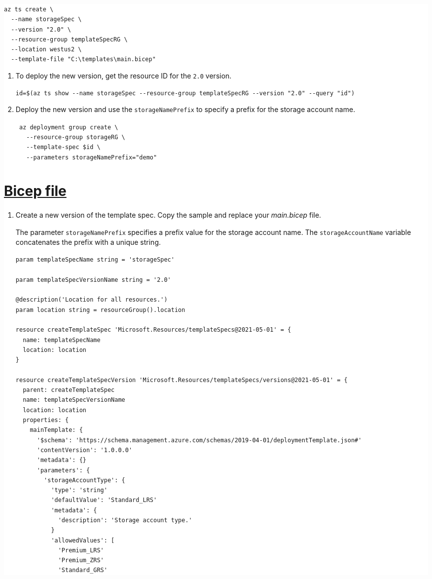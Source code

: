    ```azurecli
   az ts create \
     --name storageSpec \
     --version "2.0" \
     --resource-group templateSpecRG \
     --location westus2 \
     --template-file "C:\templates\main.bicep"
   ```

1. To deploy the new version, get the resource ID for the `2.0` version.

   ```azurecli
   id=$(az ts show --name storageSpec --resource-group templateSpecRG --version "2.0" --query "id")
   ```

1. Deploy the new version and use the `storageNamePrefix` to specify a prefix for the storage account name.

   ```azurecli
    az deployment group create \
      --resource-group storageRG \
      --template-spec $id \
      --parameters storageNamePrefix="demo"
    ```

# [Bicep file](#tab/bicep)

1. Create a new version of the template spec. Copy the sample and replace your _main.bicep_ file.

   The parameter `storageNamePrefix` specifies a prefix value for the storage account name. The `storageAccountName` variable concatenates the prefix with a unique string.

    ```bicep
    param templateSpecName string = 'storageSpec'

    param templateSpecVersionName string = '2.0'

    @description('Location for all resources.')
    param location string = resourceGroup().location

    resource createTemplateSpec 'Microsoft.Resources/templateSpecs@2021-05-01' = {
      name: templateSpecName
      location: location
    }

    resource createTemplateSpecVersion 'Microsoft.Resources/templateSpecs/versions@2021-05-01' = {
      parent: createTemplateSpec
      name: templateSpecVersionName
      location: location
      properties: {
        mainTemplate: {
          '$schema': 'https://schema.management.azure.com/schemas/2019-04-01/deploymentTemplate.json#'
          'contentVersion': '1.0.0.0'
          'metadata': {}
          'parameters': {
            'storageAccountType': {
              'type': 'string'
              'defaultValue': 'Standard_LRS'
              'metadata': {
                'description': 'Storage account type.'
              }
              'allowedValues': [
                'Premium_LRS'
                'Premium_ZRS'
                'Standard_GRS'
   ```